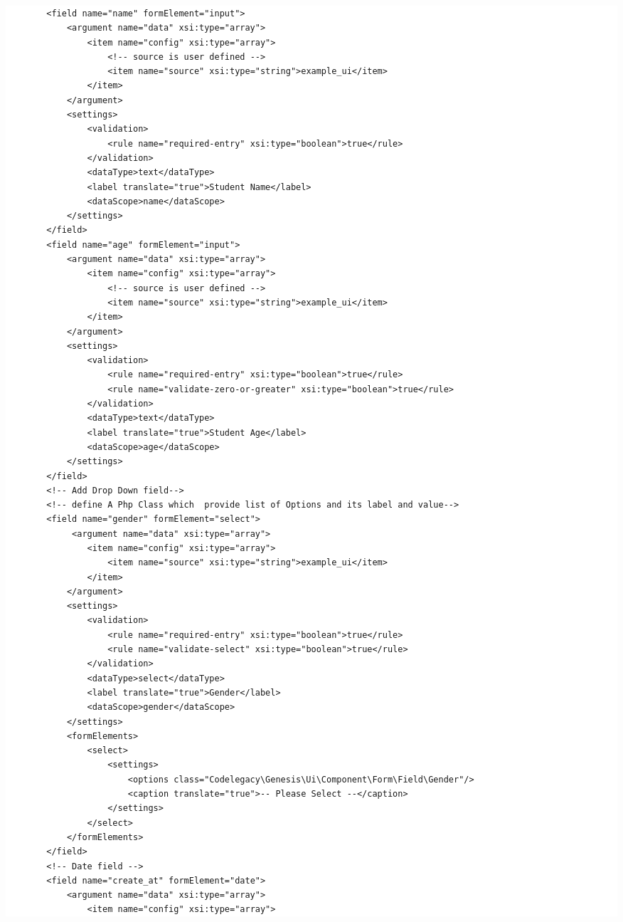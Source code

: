 ```
        <field name="name" formElement="input">
            <argument name="data" xsi:type="array">
                <item name="config" xsi:type="array">
                    <!-- source is user defined -->
                    <item name="source" xsi:type="string">example_ui</item>
                </item>
            </argument>
            <settings>
                <validation>
                    <rule name="required-entry" xsi:type="boolean">true</rule>
                </validation>
                <dataType>text</dataType>
                <label translate="true">Student Name</label>
                <dataScope>name</dataScope>
            </settings>
        </field>
        <field name="age" formElement="input">
            <argument name="data" xsi:type="array">
                <item name="config" xsi:type="array">
                    <!-- source is user defined -->
                    <item name="source" xsi:type="string">example_ui</item>
                </item>
            </argument>
            <settings>
                <validation>
                    <rule name="required-entry" xsi:type="boolean">true</rule>
                    <rule name="validate-zero-or-greater" xsi:type="boolean">true</rule>
                </validation>
                <dataType>text</dataType>
                <label translate="true">Student Age</label>
                <dataScope>age</dataScope>
            </settings>
        </field> 
        <!-- Add Drop Down field-->    
        <!-- define A Php Class which  provide list of Options and its label and value-->
        <field name="gender" formElement="select">
             <argument name="data" xsi:type="array">
                <item name="config" xsi:type="array">
                    <item name="source" xsi:type="string">example_ui</item>
                </item>
            </argument>
            <settings>
                <validation>
                    <rule name="required-entry" xsi:type="boolean">true</rule>
                    <rule name="validate-select" xsi:type="boolean">true</rule>
                </validation>                
                <dataType>select</dataType>
                <label translate="true">Gender</label>
                <dataScope>gender</dataScope>
            </settings>
            <formElements>
                <select>
                    <settings>
                        <options class="Codelegacy\Genesis\Ui\Component\Form\Field\Gender"/>
                        <caption translate="true">-- Please Select --</caption>
                    </settings>
                </select>
            </formElements>           
        </field> 
        <!-- Date field -->
        <field name="create_at" formElement="date">
            <argument name="data" xsi:type="array">
                <item name="config" xsi:type="array">
```